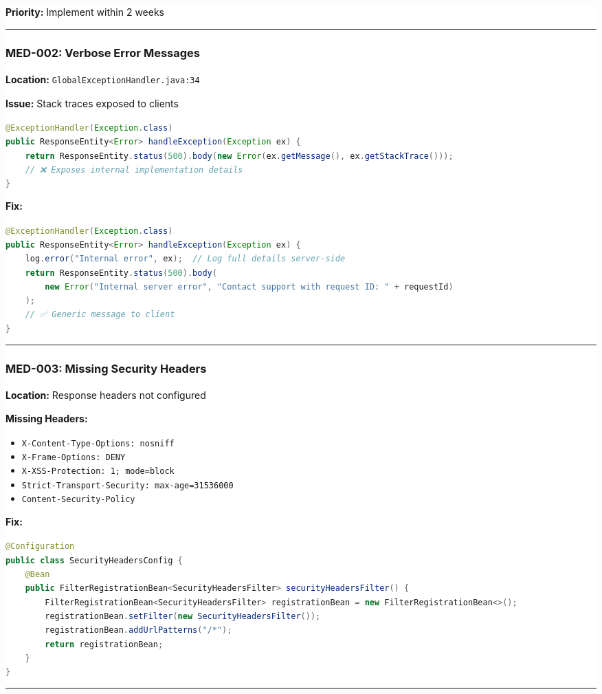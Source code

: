 **Priority:** Implement within 2 weeks

---

### MED-002: Verbose Error Messages
**Location:** `GlobalExceptionHandler.java:34`

**Issue:** Stack traces exposed to clients
```java
@ExceptionHandler(Exception.class)
public ResponseEntity<Error> handleException(Exception ex) {
    return ResponseEntity.status(500).body(new Error(ex.getMessage(), ex.getStackTrace()));
    // ❌ Exposes internal implementation details
}
```

**Fix:**
```java
@ExceptionHandler(Exception.class)
public ResponseEntity<Error> handleException(Exception ex) {
    log.error("Internal error", ex);  // Log full details server-side
    return ResponseEntity.status(500).body(
        new Error("Internal server error", "Contact support with request ID: " + requestId)
    );
    // ✅ Generic message to client
}
```

---

### MED-003: Missing Security Headers
**Location:** Response headers not configured

**Missing Headers:**
- `X-Content-Type-Options: nosniff`
- `X-Frame-Options: DENY`
- `X-XSS-Protection: 1; mode=block`
- `Strict-Transport-Security: max-age=31536000`
- `Content-Security-Policy`

**Fix:**
```java
@Configuration
public class SecurityHeadersConfig {
    @Bean
    public FilterRegistrationBean<SecurityHeadersFilter> securityHeadersFilter() {
        FilterRegistrationBean<SecurityHeadersFilter> registrationBean = new FilterRegistrationBean<>();
        registrationBean.setFilter(new SecurityHeadersFilter());
        registrationBean.addUrlPatterns("/*");
        return registrationBean;
    }
}
```

---